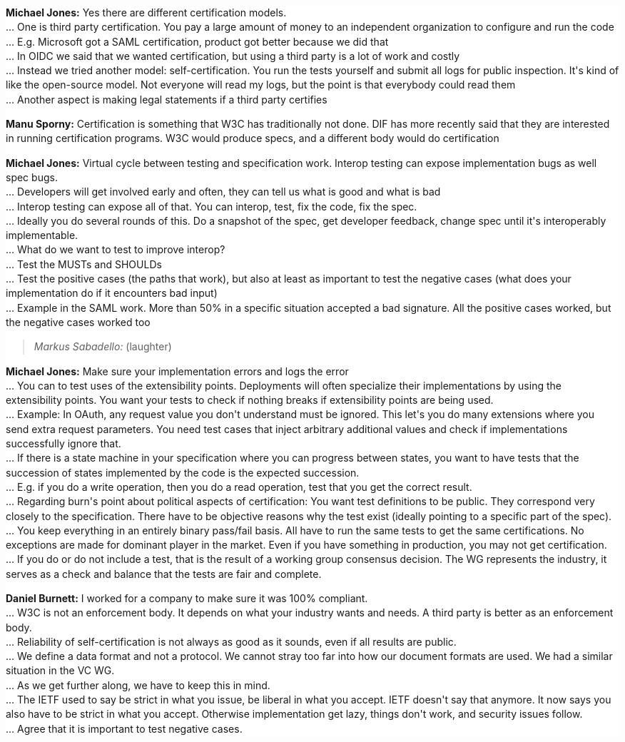 **Michael Jones:** Yes there are different certification models.  
… One is third party certification. You pay a large amount of money to an independent organization to configure and run the code  
… E.g. Microsoft got a SAML certification, product got better because we did that  
… In OIDC we said that we wanted certification, but using a third party is a lot of work and costly  
… Instead we tried another model: self-certification. You run the tests yourself and submit all logs for public inspection. It's kind of like the open-source model. Not everyone will read my logs, but the point is that everybody could read them  
… Another aspect is making legal statements if a third party certifies  

**Manu Sporny:** Certification is something that W3C has traditionally not done. DIF has more recently said that they are interested in running certification programs. W3C would produce specs, and a different body would do certification  

**Michael Jones:** Virtual cycle between testing and specification work. Interop testing can expose implementation bugs as well spec bugs.  
… Developers will get involved early and often, they can tell us what is good and what is bad  
… Interop testing can expose all of that. You can interop, test, fix the code, fix the spec.  
… Ideally you do several rounds of this. Do a snapshot of the spec, get developer feedback, change spec until it's interoperably implementable.  
… What do we want to test to improve interop?  
… Test the MUSTs and SHOULDs  
… Test the positive cases (the paths that work), but also at least as important to test the negative cases (what does your implementation do if it encounters bad input)  
… Example in the SAML work. More than 50% in a specific situation accepted a bad signature. All the positive cases worked, but the negative cases worked too  

> *Markus Sabadello:* (laughter)

**Michael Jones:** Make sure your implementation errors and logs the error  
… You can to test uses of the extensibility points. Deployments will often specialize their implementations by using the extensibility points. You want your tests to check if nothing breaks if extensibility points are being used.  
… Example: In OAuth, any request value you don't understand must be ignored. This let's you do many extensions where you send extra request parameters. You need test cases that inject arbitrary additional values and check if implementations successfully ignore that.  
… If there is a state machine in your specification where you can progress between states, you want to have tests that the succession of states implemented by the code is the expected succession.  
… E.g. if you do a write operation, then you do a read operation, test that you get the correct result.  
… Regarding burn's point about political aspects of certification: You want test definitions to be public. They correspond very closely to the specification. There have to be objective reasons why the test exist (ideally pointing to a specific part of the spec).  
… You keep everything in an entirely binary pass/fail basis. All have to run the same tests to get the same certifications. No exceptions are made for dominant player in the market. Even if you have something in production, you may not get certification.  
… If you do or do not include a test, that is the result of a working group consensus decision. The WG represents the industry, it serves as a check and balance that the tests are fair and complete.  

**Daniel Burnett:** I worked for a company to make sure it was 100% compliant.  
… W3C is not an enforcement body. It depends on what your industry wants and needs. A third party is better as an enforcement body.  
… Reliability of self-certification is not always as good as it sounds, even if all results are public.  
… We define a data format and not a protocol. We cannot stray too far into how our document formats are used. We had a similar situation in the VC WG.  
… As we get further along, we have to keep this in mind.  
… The IETF used to say be strict in what you issue, be liberal in what you accept. IETF doesn't say that anymore. It now says you also have to be strict in what you accept. Otherwise implementation get lazy, things don't work, and security issues follow.  
… Agree that it is important to test negative cases.  
